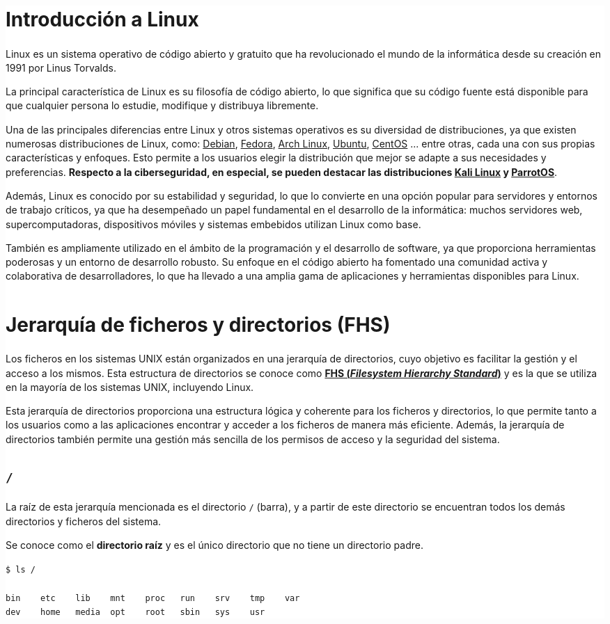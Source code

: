 # Introducción a Linux

Linux es un sistema operativo de código abierto y gratuito que ha revolucionado el mundo de la informática desde su creación en 1991 por Linus Torvalds.

La principal característica de Linux es su filosofía de código abierto, lo que significa que su código fuente está disponible para que cualquier persona lo estudie, modifique y distribuya libremente.

Una de las principales diferencias entre Linux y otros sistemas operativos es su diversidad de distribuciones, ya que existen numerosas distribuciones de Linux, como: [Debian](https://www.debian.org), [Fedora](https://getfedora.org), [Arch Linux](https://archlinux.org), [Ubuntu](https://ubuntu.com), [CentOS](https://www.centos.org) ... entre otras, cada una con sus propias características y enfoques. Esto permite a los usuarios elegir la distribución que mejor se adapte a sus necesidades y preferencias. **Respecto a la ciberseguridad, en especial, se pueden destacar las distribuciones [Kali Linux](https://www.kali.org) y [ParrotOS](https://parrotsec.org)**.

Además, Linux es conocido por su estabilidad y seguridad, lo que lo convierte en una opción popular para servidores y entornos de trabajo críticos, ya que ha desempeñado un papel fundamental en el desarrollo de la informática: muchos servidores web, supercomputadoras, dispositivos móviles y sistemas embebidos utilizan Linux como base.

También es ampliamente utilizado en el ámbito de la programación y el desarrollo de software, ya que proporciona herramientas poderosas y un entorno de desarrollo robusto. Su enfoque en el código abierto ha fomentado una comunidad activa y colaborativa de desarrolladores, lo que ha llevado a una amplia gama de aplicaciones y herramientas disponibles para Linux.


# Jerarquía de ficheros y directorios (FHS)

Los ficheros en los sistemas UNIX están organizados en una jerarquía de directorios, cuyo objetivo es facilitar la gestión y el acceso a los mismos. Esta estructura de directorios se conoce como **[FHS (*Filesystem Hierarchy Standard*)](https://refspecs.linuxfoundation.org/fhs.shtml)** y es la que se utiliza en la mayoría de los sistemas UNIX, incluyendo Linux.

Esta jerarquía de directorios proporciona una estructura lógica y coherente para los ficheros y directorios, lo que permite tanto a los usuarios como a las aplicaciones encontrar y acceder a los ficheros de manera más eficiente. Además, la jerarquía de directorios también permite una gestión más sencilla de los permisos de acceso y la seguridad del sistema.


## `/`

La raíz de esta jerarquía mencionada es el directorio `/` (barra), y a partir de este directorio se encuentran todos los demás directorios y ficheros del sistema.

Se conoce como el **directorio raíz** y es el único directorio que no tiene un directorio padre.

```text
$ ls /

bin    etc    lib    mnt    proc   run    srv    tmp    var
dev    home   media  opt    root   sbin   sys    usr
```
